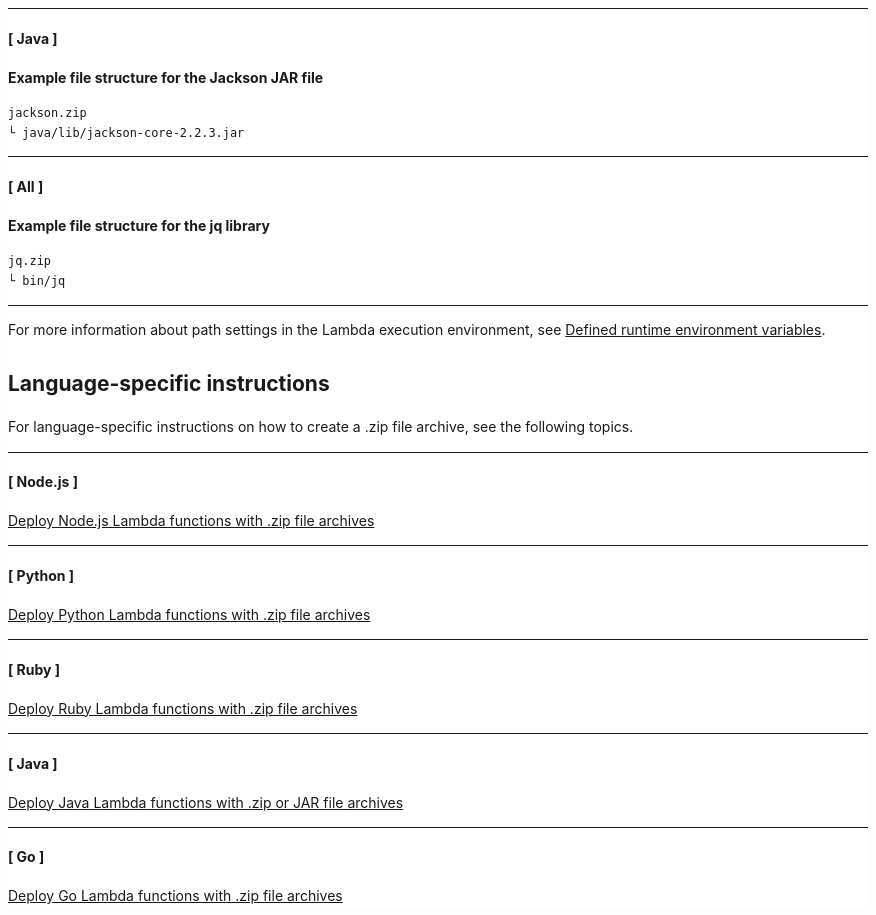 ------
#### [ Java ]

**Example file structure for the Jackson JAR file**  

```
jackson.zip
└ java/lib/jackson-core-2.2.3.jar
```

------
#### [ All ]

**Example file structure for the jq library**  

```
jq.zip
└ bin/jq
```

------

For more information about path settings in the Lambda execution environment, see [Defined runtime environment variables](configuration-envvars.md#configuration-envvars-runtime)\.

## Language\-specific instructions<a name="configuration-layers-zip-cli"></a>

 For language\-specific instructions on how to create a \.zip file archive, see the following topics\.

------
#### [ Node\.js ]

[Deploy Node\.js Lambda functions with \.zip file archives](nodejs-package.md) 

------
#### [ Python ]

 [Deploy Python Lambda functions with \.zip file archives](python-package.md) 

------
#### [ Ruby ]

 [Deploy Ruby Lambda functions with \.zip file archives](ruby-package.md) 

------
#### [ Java ]

 [Deploy Java Lambda functions with \.zip or JAR file archives](java-package.md) 

------
#### [ Go ]

 [Deploy Go Lambda functions with \.zip file archives](golang-package.md) 
